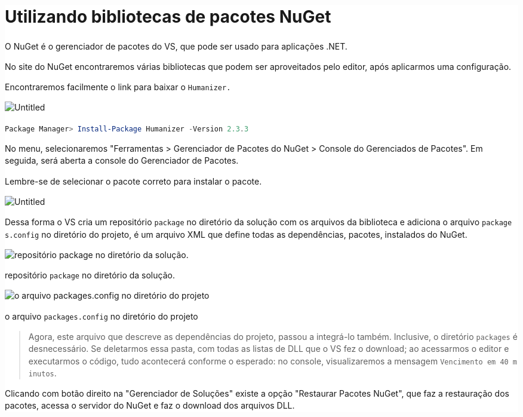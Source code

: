 # Utilizando bibliotecas de pacotes NuGet

O NuGet é o gerenciador de pacotes do VS, que pode ser usado para aplicações .NET. 

No site do NuGet encontraremos várias bibliotecas que podem ser aproveitados pelo editor, após aplicarmos uma configuração.

Encontraremos facilmente o link para baixar o `Humanizer.`

![Untitled](Bibliotecas%20DLL,%20documentac%CC%A7a%CC%83o%20e%20NuGet%20eee9858e8ba14536a9f72e2fd3b0c839/Untitled%205.png)

```powershell
Package Manager> Install-Package Humanizer -Version 2.3.3
```

No menu, selecionaremos "Ferramentas > Gerenciador de Pacotes do NuGet > Console do Gerenciados de Pacotes". Em seguida, será aberta a console do Gerenciador de Pacotes. 

Lembre-se de selecionar o pacote correto para instalar o pacote.

![Untitled](Bibliotecas%20DLL,%20documentac%CC%A7a%CC%83o%20e%20NuGet%20eee9858e8ba14536a9f72e2fd3b0c839/Untitled%206.png)

Dessa forma o VS cria um repositório `package` no diretório da solução com os arquivos da biblioteca e adiciona o arquivo `packages.config`  no diretório do projeto, é um arquivo XML que define todas as dependências, pacotes, instalados do NuGet.

![repositório `package` no diretório da solução.](Bibliotecas%20DLL,%20documentac%CC%A7a%CC%83o%20e%20NuGet%20eee9858e8ba14536a9f72e2fd3b0c839/Untitled%207.png)

repositório `package` no diretório da solução.

![o arquivo `packages.config`  no diretório do projeto](Bibliotecas%20DLL,%20documentac%CC%A7a%CC%83o%20e%20NuGet%20eee9858e8ba14536a9f72e2fd3b0c839/Untitled%208.png)

o arquivo `packages.config`  no diretório do projeto

> Agora, este arquivo que descreve as dependências do projeto, passou a integrá-lo também. Inclusive, o diretório `packages` é desnecessário. Se deletarmos essa pasta, com todas as listas de DLL que o VS fez o download; ao acessarmos o editor e executarmos o código, tudo acontecerá conforme o esperado: no console, visualizaremos a mensagem `Vencimento em 40 minutos`.
> 

Clicando com botão direito na "Gerenciador de Soluções" existe a opção  "Restaurar Pacotes NuGet", que faz a restauração dos pacotes, acessa o servidor do NuGet e faz o download dos arquivos DLL.
